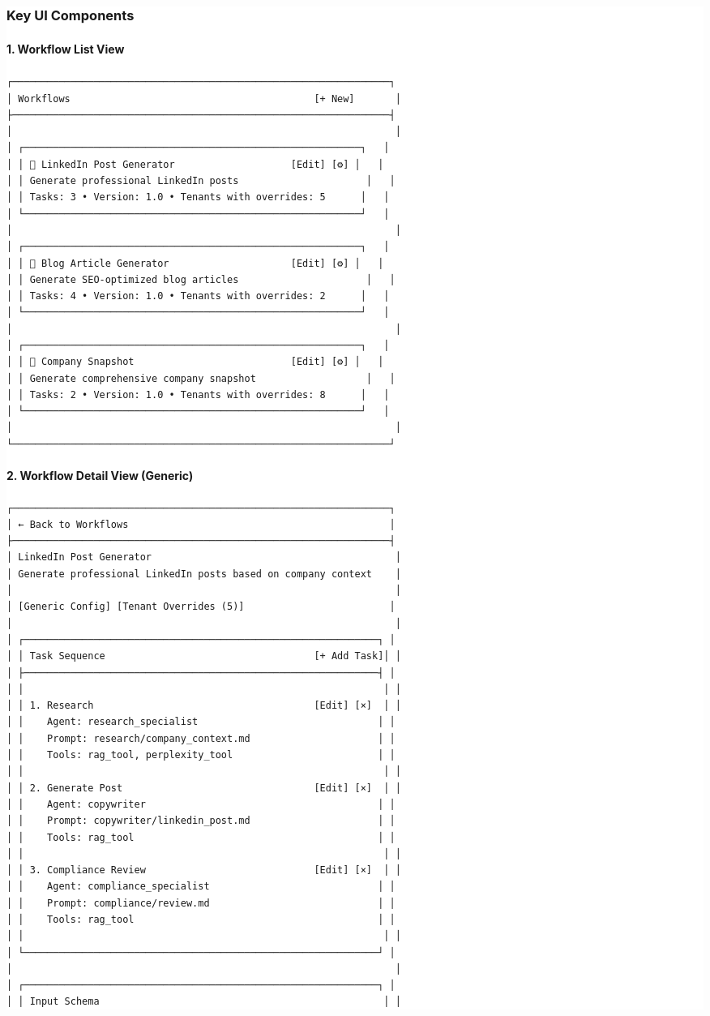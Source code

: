 ### Key UI Components

#### 1. Workflow List View

```
┌─────────────────────────────────────────────────────────────────┐
│ Workflows                                          [+ New]       │
├─────────────────────────────────────────────────────────────────┤
│                                                                  │
│ ┌──────────────────────────────────────────────────────────┐   │
│ │ 📄 LinkedIn Post Generator                    [Edit] [⚙️] │   │
│ │ Generate professional LinkedIn posts                      │   │
│ │ Tasks: 3 • Version: 1.0 • Tenants with overrides: 5      │   │
│ └──────────────────────────────────────────────────────────┘   │
│                                                                  │
│ ┌──────────────────────────────────────────────────────────┐   │
│ │ 📝 Blog Article Generator                     [Edit] [⚙️] │   │
│ │ Generate SEO-optimized blog articles                      │   │
│ │ Tasks: 4 • Version: 1.0 • Tenants with overrides: 2      │   │
│ └──────────────────────────────────────────────────────────┘   │
│                                                                  │
│ ┌──────────────────────────────────────────────────────────┐   │
│ │ 🏢 Company Snapshot                           [Edit] [⚙️] │   │
│ │ Generate comprehensive company snapshot                   │   │
│ │ Tasks: 2 • Version: 1.0 • Tenants with overrides: 8      │   │
│ └──────────────────────────────────────────────────────────┘   │
│                                                                  │
└─────────────────────────────────────────────────────────────────┘
```

#### 2. Workflow Detail View (Generic)

```
┌─────────────────────────────────────────────────────────────────┐
│ ← Back to Workflows                                             │
├─────────────────────────────────────────────────────────────────┤
│ LinkedIn Post Generator                                          │
│ Generate professional LinkedIn posts based on company context    │
│                                                                  │
│ [Generic Config] [Tenant Overrides (5)]                         │
│                                                                  │
│ ┌─────────────────────────────────────────────────────────────┐ │
│ │ Task Sequence                                    [+ Add Task]│ │
│ ├─────────────────────────────────────────────────────────────┤ │
│ │                                                              │ │
│ │ 1. Research                                      [Edit] [×]  │ │
│ │    Agent: research_specialist                               │ │
│ │    Prompt: research/company_context.md                      │ │
│ │    Tools: rag_tool, perplexity_tool                         │ │
│ │                                                              │ │
│ │ 2. Generate Post                                 [Edit] [×]  │ │
│ │    Agent: copywriter                                        │ │
│ │    Prompt: copywriter/linkedin_post.md                      │ │
│ │    Tools: rag_tool                                          │ │
│ │                                                              │ │
│ │ 3. Compliance Review                             [Edit] [×]  │ │
│ │    Agent: compliance_specialist                             │ │
│ │    Prompt: compliance/review.md                             │ │
│ │    Tools: rag_tool                                          │ │
│ │                                                              │ │
│ └─────────────────────────────────────────────────────────────┘ │
│                                                                  │
│ ┌─────────────────────────────────────────────────────────────┐ │
│ │ Input Schema                                                 │ │
```
